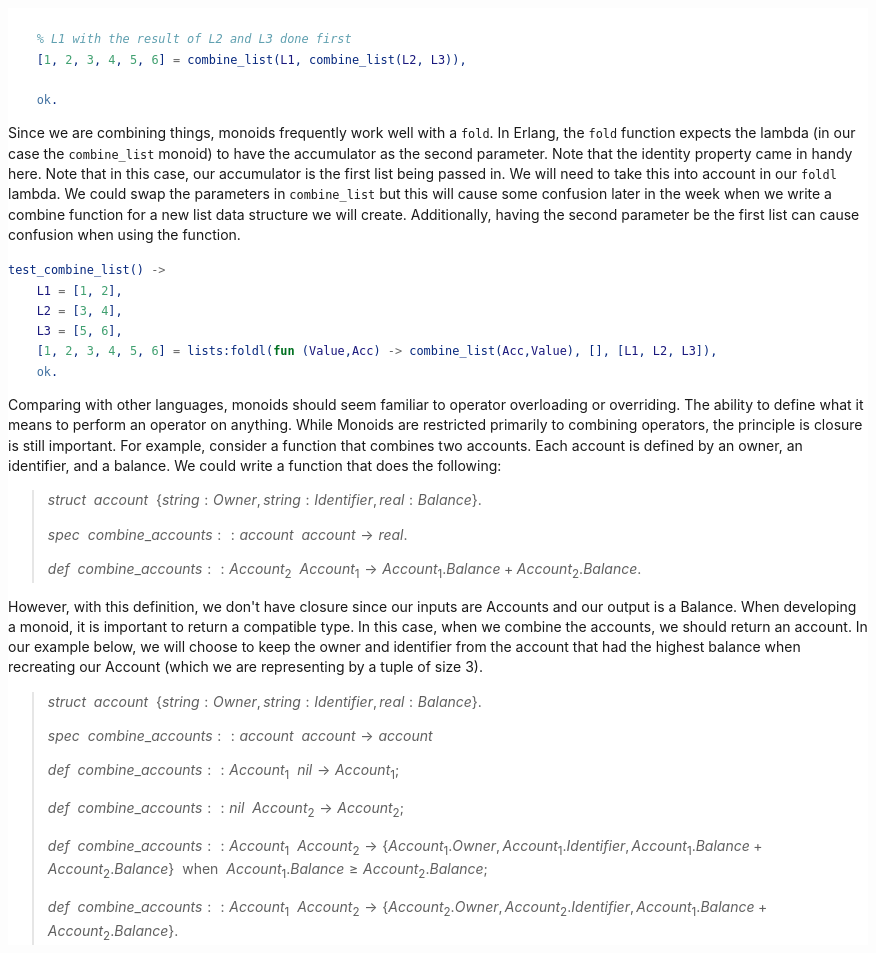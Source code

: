 ```erlang

    % L1 with the result of L2 and L3 done first
    [1, 2, 3, 4, 5, 6] = combine_list(L1, combine_list(L2, L3)),

    ok.
```

Since we are combining things, monoids frequently work well with a `fold`.  In Erlang, the `fold` function expects the lambda (in our case the `combine_list` monoid) to have the accumulator as the second parameter.  Note that the identity property came in handy here.  Note that in this case, our accumulator is the first list being passed in.  We will need to take this into account in our `foldl` lambda.  We could swap the parameters in `combine_list` but this will cause some confusion later in the week when we write a combine function for a new list data structure we will create.  Additionally, having the second parameter be the first list can cause confusion when using the function.

```erlang
test_combine_list() ->
    L1 = [1, 2],
    L2 = [3, 4],
    L3 = [5, 6],
    [1, 2, 3, 4, 5, 6] = lists:foldl(fun (Value,Acc) -> combine_list(Acc,Value), [], [L1, L2, L3]),
    ok.
```

Comparing with other languages, monoids should seem familiar to operator overloading or overriding.  The ability to define what it means to perform an operator on anything.  While Monoids are restricted primarily to combining operators, the principle is closure is still important.  For example, consider a function that combines two accounts.  Each account is defined by an owner, an identifier, and a balance.  We could write a function that does the following:

>$struct ~ ~ account ~ ~ \lbrace string:Owner, string:Identi\mathit{f}ier, real:Balance \rbrace.$
>
>$spec ~ ~ combine\_accounts :: account ~~ account \rightarrow real.$
>
>$de\mathit{f} ~ ~ combine\_accounts :: Account_2 ~~ Account_1 \rightarrow Account_1.Balance + Account_2.Balance.$

However, with this definition, we don't have closure since our inputs are Accounts and our output is a Balance.  When developing a monoid, it is important to return a compatible type.  In this case, when we combine the accounts, we should return an account. In our example below, we will choose to keep the owner and identifier from the account that had the highest balance when recreating our Account (which we are representing by a tuple of size 3). 

>$struct ~ ~ account ~ ~ \lbrace string:Owner, string:Identi\mathit{f}ier, real:Balance \rbrace.$
>
>$spec ~ ~ combine\_accounts :: account ~~ account \rightarrow account$
>
>$de\mathit{f} ~ ~ combine\_accounts :: Account_1 ~ ~ nil \rightarrow Account_1;$
>
>$de\mathit{f} ~ ~ combine\_accounts :: nil ~ ~ Account_2 \rightarrow Account_2;$
>
>$de\mathit{f} ~ ~ combine\_accounts :: Account_1 ~~ Account_2 \rightarrow \lbrace Account_1.Owner, Account_1.Identi\mathit{f}ier, Account_1.Balance + Account_2.Balance \rbrace ~ ~ \text{when} ~ ~ Account_1.Balance \ge Account_2.Balance ;$
>
>$de\mathit{f} ~ ~ combine\_accounts :: Account_1 ~~ Account_2 \rightarrow \lbrace Account_2.Owner, Account_2.Identi\mathit{f}ier, Account_1.Balance + Account_2.Balance \rbrace.$
